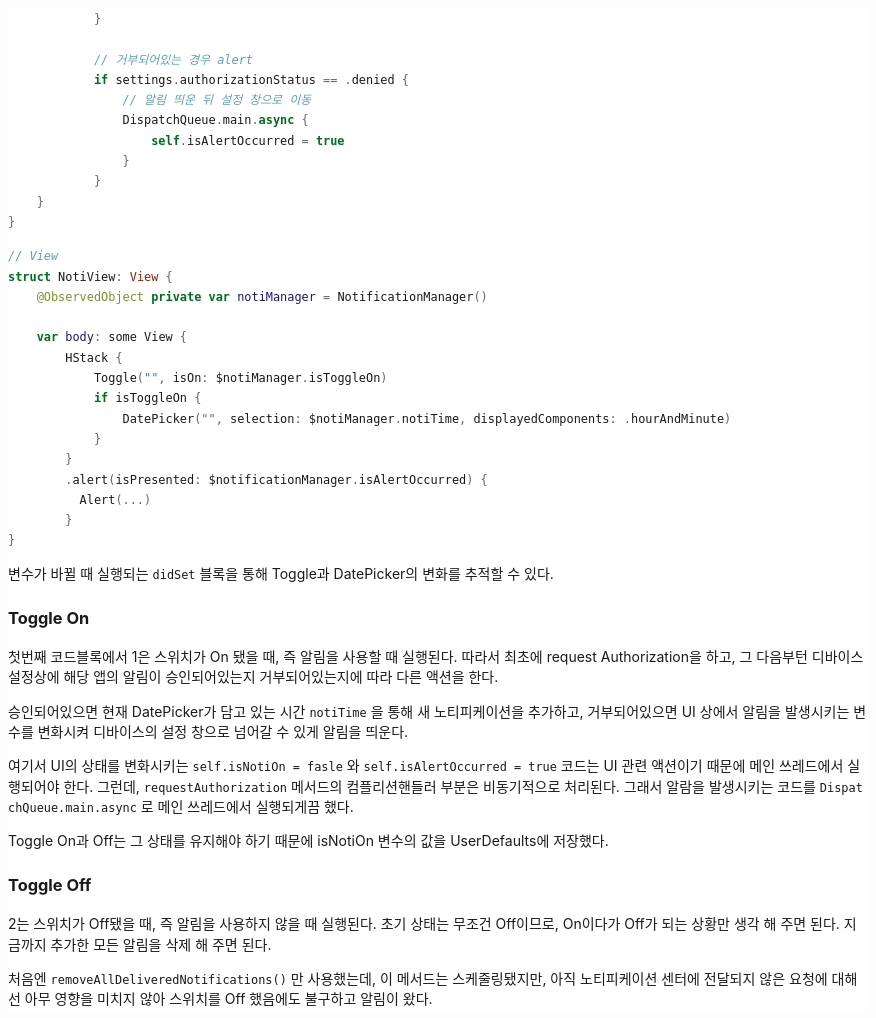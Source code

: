 ```swift
            }

            // 거부되어있는 경우 alert
            if settings.authorizationStatus == .denied {
                // 알림 띄운 뒤 설정 창으로 이동
                DispatchQueue.main.async {
                    self.isAlertOccurred = true
                }
            }
    }
}
```

```swift
// View
struct NotiView: View {
    @ObservedObject private var notiManager = NotificationManager()

    var body: some View {
        HStack {
            Toggle("", isOn: $notiManager.isToggleOn)
            if isToggleOn {
                DatePicker("", selection: $notiManager.notiTime, displayedComponents: .hourAndMinute)
            }
        }
        .alert(isPresented: $notificationManager.isAlertOccurred) {
          Alert(...)
        }
}
```

변수가 바뀔 때 실행되는 `didSet` 블록을 통해 Toggle과 DatePicker의 변화를 추적할 수 있다.

### Toggle On

첫번째 코드블록에서 1은 스위치가 On 됐을 때, 즉 알림을 사용할 때 실행된다. 따라서 최초에 request Authorization을 하고, 그 다음부턴 디바이스 설정상에 해당 앱의 알림이 승인되어있는지 거부되어있는지에 따라 다른 액션을 한다.

승인되어있으면 현재 DatePicker가 담고 있는 시간 `notiTime` 을 통해 새 노티피케이션을 추가하고, 거부되어있으면 UI 상에서 알림을 발생시키는 변수를 변화시켜 디바이스의 설정 창으로 넘어갈 수 있게 알림을 띄운다.

여기서 UI의 상태를 변화시키는 `self.isNotiOn = fasle` 와 `self.isAlertOccurred = true` 코드는 UI 관련 액션이기 때문에 메인 쓰레드에서 실행되어야 한다. 그런데, `requestAuthorization` 메서드의 컴플리션핸들러 부분은 비동기적으로 처리된다. 그래서 알람을 발생시키는 코드를 `DispatchQueue.main.async` 로 메인 쓰레드에서 실행되게끔 했다.

Toggle On과 Off는 그 상태를 유지해야 하기 때문에 isNotiOn 변수의 값을 UserDefaults에 저장했다.

### Toggle Off

2는 스위치가 Off됐을 때, 즉 알림을 사용하지 않을 때 실행된다. 초기 상태는 무조건 Off이므로, On이다가 Off가 되는 상황만 생각 해 주면 된다. 지금까지 추가한 모든 알림을 삭제 해 주면 된다.

처음엔 `removeAllDeliveredNotifications()` 만 사용했는데, 이 메서드는 스케줄링됐지만, 아직 노티피케이션 센터에 전달되지 않은 요청에 대해선 아무 영향을 미치지 않아 스위치를 Off 했음에도 불구하고 알림이 왔다.
